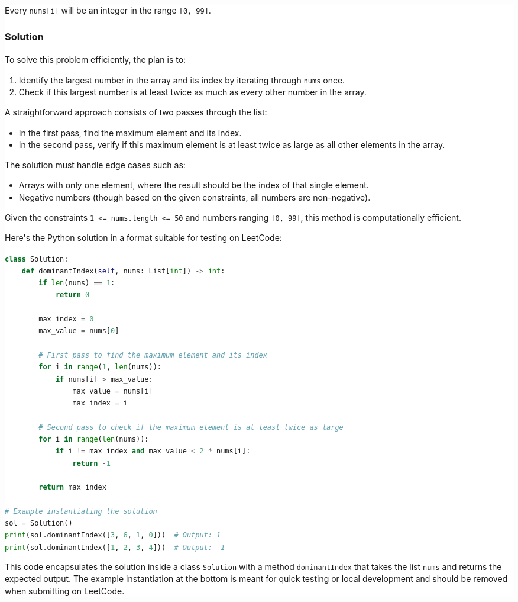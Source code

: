 Every `nums[i]` will be an integer in the range `[0, 99]`.

### Solution 
 To solve this problem efficiently, the plan is to:

1. Identify the largest number in the array and its index by iterating through `nums` once.
2. Check if this largest number is at least twice as much as every other number in the array.

A straightforward approach consists of two passes through the list:
- In the first pass, find the maximum element and its index.
- In the second pass, verify if this maximum element is at least twice as large as all other elements in the array.

The solution must handle edge cases such as:
- Arrays with only one element, where the result should be the index of that single element.
- Negative numbers (though based on the given constraints, all numbers are non-negative).

Given the constraints `1 <= nums.length <= 50` and numbers ranging `[0, 99]`, this method is computationally efficient.

Here's the Python solution in a format suitable for testing on LeetCode:



```python
class Solution:
    def dominantIndex(self, nums: List[int]) -> int:
        if len(nums) == 1:
            return 0
            
        max_index = 0
        max_value = nums[0]
        
        # First pass to find the maximum element and its index
        for i in range(1, len(nums)):
            if nums[i] > max_value:
                max_value = nums[i]
                max_index = i
        
        # Second pass to check if the maximum element is at least twice as large
        for i in range(len(nums)):
            if i != max_index and max_value < 2 * nums[i]:
                return -1
        
        return max_index

# Example instantiating the solution
sol = Solution()
print(sol.dominantIndex([3, 6, 1, 0]))  # Output: 1
print(sol.dominantIndex([1, 2, 3, 4]))  # Output: -1

```

This code encapsulates the solution inside a class `Solution` with a method `dominantIndex` that takes the list `nums` and returns the expected output. The example instantiation at the bottom is meant for quick testing or local development and should be removed when submitting on LeetCode.
